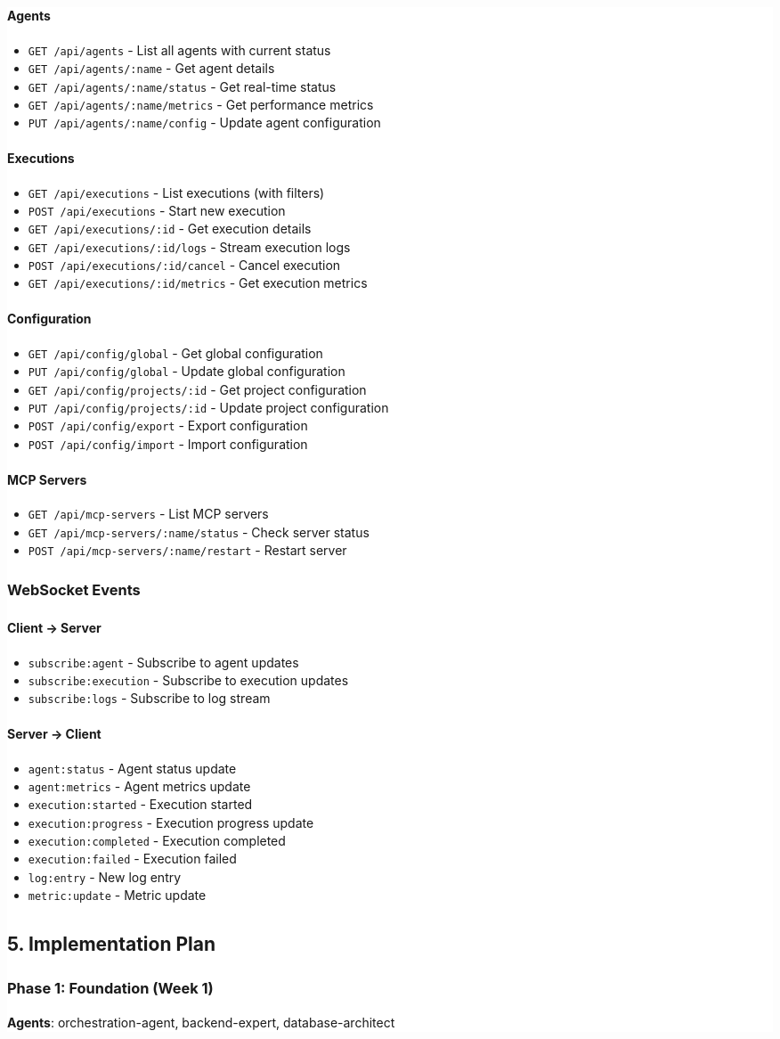 #### Agents
- `GET /api/agents` - List all agents with current status
- `GET /api/agents/:name` - Get agent details
- `GET /api/agents/:name/status` - Get real-time status
- `GET /api/agents/:name/metrics` - Get performance metrics
- `PUT /api/agents/:name/config` - Update agent configuration

#### Executions
- `GET /api/executions` - List executions (with filters)
- `POST /api/executions` - Start new execution
- `GET /api/executions/:id` - Get execution details
- `GET /api/executions/:id/logs` - Stream execution logs
- `POST /api/executions/:id/cancel` - Cancel execution
- `GET /api/executions/:id/metrics` - Get execution metrics

#### Configuration
- `GET /api/config/global` - Get global configuration
- `PUT /api/config/global` - Update global configuration
- `GET /api/config/projects/:id` - Get project configuration
- `PUT /api/config/projects/:id` - Update project configuration
- `POST /api/config/export` - Export configuration
- `POST /api/config/import` - Import configuration

#### MCP Servers
- `GET /api/mcp-servers` - List MCP servers
- `GET /api/mcp-servers/:name/status` - Check server status
- `POST /api/mcp-servers/:name/restart` - Restart server

### WebSocket Events

#### Client → Server
- `subscribe:agent` - Subscribe to agent updates
- `subscribe:execution` - Subscribe to execution updates
- `subscribe:logs` - Subscribe to log stream

#### Server → Client
- `agent:status` - Agent status update
- `agent:metrics` - Agent metrics update
- `execution:started` - Execution started
- `execution:progress` - Execution progress update
- `execution:completed` - Execution completed
- `execution:failed` - Execution failed
- `log:entry` - New log entry
- `metric:update` - Metric update

## 5. Implementation Plan

### Phase 1: Foundation (Week 1)
**Agents**: orchestration-agent, backend-expert, database-architect
